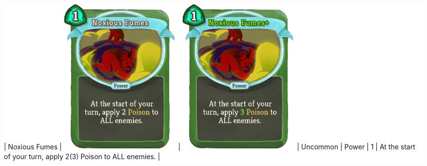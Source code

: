 | Noxious Fumes | ![](../../slay-the-spire/small-card-images/NoxiousFumes.png) | ![](../../slay-the-spire/small-card-images/NoxiousFumesPlus.png) | Uncommon | Power | 1 | At the start of your turn, apply 2(3) Poison to ALL enemies. |